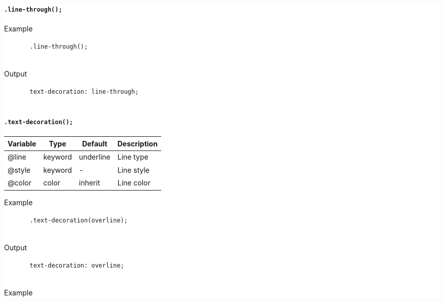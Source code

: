 #### `.line-through();`

<div class="example-output">
  <div class="example-output__block">
    <div class="example-output__heading">Example</div>
    <pre class="language-less">
      <code>.line-through();</code>
    </pre>
  </div>
  <div class="example-output__block">
    <div class="example-output__heading">Output</div>
    <pre class="language-css">
      <code>text-decoration: line-through;</code>
    </pre>
  </div>
</div>

#### `.text-decoration();`

<table class="doc-table">
  <thead>
    <tr>
      <th>Variable</th>
      <th>Type</th>
      <th>Default</th>
      <th>Description</th>
    </tr>
  </thead>
  <tbody>
    <tr>
      <td>@line</td>
      <td>keyword</td>
      <td>underline</td>
      <td>Line type</td>
    </tr>
    <tr>
      <td>@style</td>
      <td>keyword</td>
      <td>-</td>
      <td>Line style</td>
    </tr>
    <tr>
      <td>@color</td>
      <td>color</td>
      <td>inherit</td>
      <td>Line color</td>
    </tr>
  </tbody>
</table>

<div class="example-output">
  <div class="example-output__block">
    <div class="example-output__heading">Example</div>
    <pre class="language-less">
      <code>.text-decoration(overline);</code>
    </pre>
  </div>
  <div class="example-output__block">
    <div class="example-output__heading">Output</div>
    <pre class="language-css">
      <code>text-decoration: overline;</code>
    </pre>
  </div>
  <div class="example-output__block">
    <div class="example-output__heading">Example</div>
